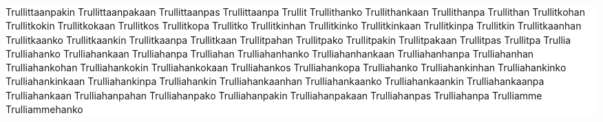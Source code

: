 Trullittaanpakin
Trullittaanpakaan
Trullittaanpas
Trullittaanpa
Trullit
Trullithanko
Trullithankaan
Trullithanpa
Trullithan
Trullitkohan
Trullitkokin
Trullitkokaan
Trullitkos
Trullitkopa
Trullitko
Trullitkinhan
Trullitkinko
Trullitkinkaan
Trullitkinpa
Trullitkin
Trullitkaanhan
Trullitkaanko
Trullitkaankin
Trullitkaanpa
Trullitkaan
Trullitpahan
Trullitpako
Trullitpakin
Trullitpakaan
Trullitpas
Trullitpa
Trullia
Trulliahanko
Trulliahankaan
Trulliahanpa
Trulliahan
Trulliahanhanko
Trulliahanhankaan
Trulliahanhanpa
Trulliahanhan
Trulliahankohan
Trulliahankokin
Trulliahankokaan
Trulliahankos
Trulliahankopa
Trulliahanko
Trulliahankinhan
Trulliahankinko
Trulliahankinkaan
Trulliahankinpa
Trulliahankin
Trulliahankaanhan
Trulliahankaanko
Trulliahankaankin
Trulliahankaanpa
Trulliahankaan
Trulliahanpahan
Trulliahanpako
Trulliahanpakin
Trulliahanpakaan
Trulliahanpas
Trulliahanpa
Trulliamme
Trulliammehanko